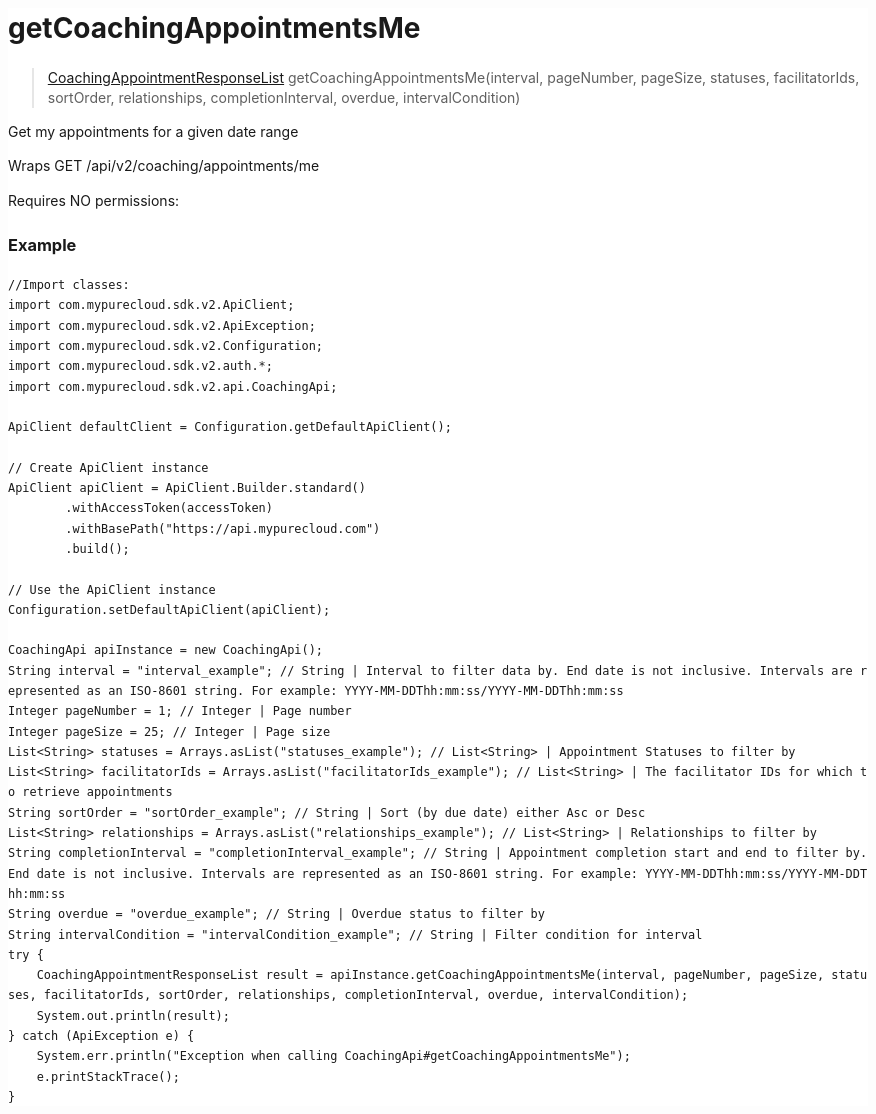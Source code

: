 <a name="getCoachingAppointmentsMe"></a>

# **getCoachingAppointmentsMe**

> [CoachingAppointmentResponseList](CoachingAppointmentResponseList.md) getCoachingAppointmentsMe(interval, pageNumber, pageSize, statuses, facilitatorIds, sortOrder, relationships, completionInterval, overdue, intervalCondition)

Get my appointments for a given date range

Wraps GET /api/v2/coaching/appointments/me

Requires NO permissions:

### Example

```{"language":"java"}
//Import classes:
import com.mypurecloud.sdk.v2.ApiClient;
import com.mypurecloud.sdk.v2.ApiException;
import com.mypurecloud.sdk.v2.Configuration;
import com.mypurecloud.sdk.v2.auth.*;
import com.mypurecloud.sdk.v2.api.CoachingApi;

ApiClient defaultClient = Configuration.getDefaultApiClient();

// Create ApiClient instance
ApiClient apiClient = ApiClient.Builder.standard()
		.withAccessToken(accessToken)
		.withBasePath("https://api.mypurecloud.com")
		.build();

// Use the ApiClient instance
Configuration.setDefaultApiClient(apiClient);

CoachingApi apiInstance = new CoachingApi();
String interval = "interval_example"; // String | Interval to filter data by. End date is not inclusive. Intervals are represented as an ISO-8601 string. For example: YYYY-MM-DDThh:mm:ss/YYYY-MM-DDThh:mm:ss
Integer pageNumber = 1; // Integer | Page number
Integer pageSize = 25; // Integer | Page size
List<String> statuses = Arrays.asList("statuses_example"); // List<String> | Appointment Statuses to filter by
List<String> facilitatorIds = Arrays.asList("facilitatorIds_example"); // List<String> | The facilitator IDs for which to retrieve appointments
String sortOrder = "sortOrder_example"; // String | Sort (by due date) either Asc or Desc
List<String> relationships = Arrays.asList("relationships_example"); // List<String> | Relationships to filter by
String completionInterval = "completionInterval_example"; // String | Appointment completion start and end to filter by. End date is not inclusive. Intervals are represented as an ISO-8601 string. For example: YYYY-MM-DDThh:mm:ss/YYYY-MM-DDThh:mm:ss
String overdue = "overdue_example"; // String | Overdue status to filter by
String intervalCondition = "intervalCondition_example"; // String | Filter condition for interval
try {
    CoachingAppointmentResponseList result = apiInstance.getCoachingAppointmentsMe(interval, pageNumber, pageSize, statuses, facilitatorIds, sortOrder, relationships, completionInterval, overdue, intervalCondition);
    System.out.println(result);
} catch (ApiException e) {
    System.err.println("Exception when calling CoachingApi#getCoachingAppointmentsMe");
    e.printStackTrace();
}
```
